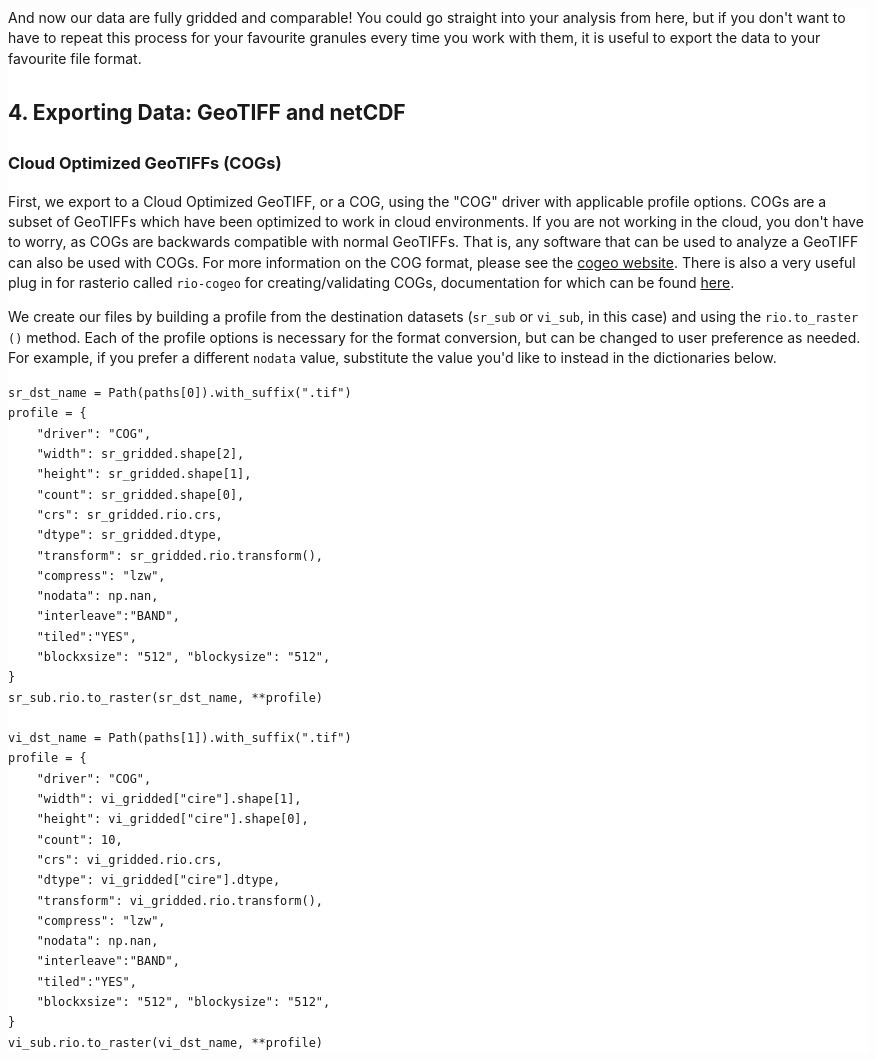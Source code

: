 And now our data are fully gridded and comparable! You could go straight into your analysis from here, but if you don't want to have to repeat this process for your favourite granules every time you work with them, it is useful to export the data to your favourite file format. 

## 4. Exporting Data: GeoTIFF and netCDF

### Cloud Optimized GeoTIFFs (COGs)

First, we export to a Cloud Optimized GeoTIFF, or a COG, using the "COG" driver with applicable profile options. COGs are a subset of GeoTIFFs which have been optimized to work in cloud environments. If you are not working in the cloud, you don't have to worry, as COGs are backwards compatible with normal GeoTIFFs. That is, any software that can be used to analyze a GeoTIFF can also be used with COGs. For more information on the COG format, please see the [cogeo website](https://cogeo.org/). There is also a very useful plug in for rasterio called `rio-cogeo` for creating/validating COGs, documentation for which can be found [here](https://cogeotiff.github.io/rio-cogeo/).

We create our files by building a profile from the destination datasets (`sr_sub` or `vi_sub`, in this case) and using the `rio.to_raster()` method. Each of the profile options is necessary for the format conversion, but can be changed to user preference as needed. For example, if you prefer a different `nodata` value, substitute the value you'd like to instead in the dictionaries below.

```{code-cell} ipython3
sr_dst_name = Path(paths[0]).with_suffix(".tif")
profile = {
    "driver": "COG",
    "width": sr_gridded.shape[2],
    "height": sr_gridded.shape[1],
    "count": sr_gridded.shape[0],
    "crs": sr_gridded.rio.crs,
    "dtype": sr_gridded.dtype,
    "transform": sr_gridded.rio.transform(),
    "compress": "lzw",
    "nodata": np.nan,
    "interleave":"BAND",
    "tiled":"YES",
    "blockxsize": "512", "blockysize": "512",
}
sr_sub.rio.to_raster(sr_dst_name, **profile)

vi_dst_name = Path(paths[1]).with_suffix(".tif")
profile = {
    "driver": "COG",
    "width": vi_gridded["cire"].shape[1],
    "height": vi_gridded["cire"].shape[0],
    "count": 10,
    "crs": vi_gridded.rio.crs,
    "dtype": vi_gridded["cire"].dtype,
    "transform": vi_gridded.rio.transform(),
    "compress": "lzw",
    "nodata": np.nan,
    "interleave":"BAND",
    "tiled":"YES",
    "blockxsize": "512", "blockysize": "512",
}
vi_sub.rio.to_raster(vi_dst_name, **profile)
```


[edl]: https://urs.earthdata.nasa.gov/
[oci-data-access]: https://oceancolor.gsfc.nasa.gov/resources/docs/tutorials/notebooks/oci_data_access/